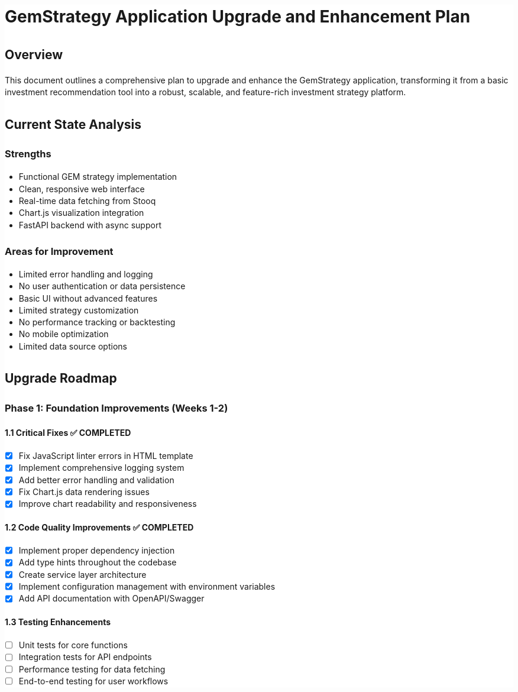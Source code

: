 # GemStrategy Application Upgrade and Enhancement Plan

## Overview

This document outlines a comprehensive plan to upgrade and enhance the GemStrategy application, transforming it from a basic investment recommendation tool into a robust, scalable, and feature-rich investment strategy platform.

## Current State Analysis

### Strengths
- Functional GEM strategy implementation
- Clean, responsive web interface
- Real-time data fetching from Stooq
- Chart.js visualization integration
- FastAPI backend with async support

### Areas for Improvement
- Limited error handling and logging
- No user authentication or data persistence
- Basic UI without advanced features
- Limited strategy customization
- No performance tracking or backtesting
- No mobile optimization
- Limited data source options

## Upgrade Roadmap

### Phase 1: Foundation Improvements (Weeks 1-2)

#### 1.1 Critical Fixes ✅ COMPLETED
- [x] Fix JavaScript linter errors in HTML template
- [x] Implement comprehensive logging system
- [x] Add better error handling and validation
- [x] Fix Chart.js data rendering issues
- [x] Improve chart readability and responsiveness

#### 1.2 Code Quality Improvements ✅ COMPLETED
- [x] Implement proper dependency injection
- [x] Add type hints throughout the codebase
- [x] Create service layer architecture
- [x] Implement configuration management with environment variables
- [x] Add API documentation with OpenAPI/Swagger

#### 1.3 Testing Enhancements
- [ ] Unit tests for core functions
- [ ] Integration tests for API endpoints
- [ ] Performance testing for data fetching
- [ ] End-to-end testing for user workflows
